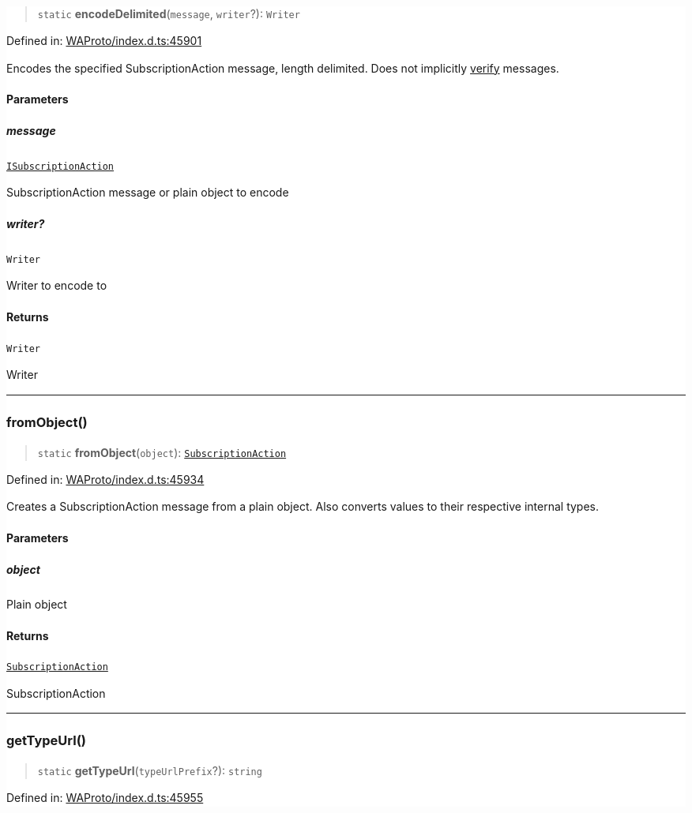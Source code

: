 > `static` **encodeDelimited**(`message`, `writer`?): `Writer`

Defined in: [WAProto/index.d.ts:45901](https://github.com/Fokusdotid/Baileys/blob/abcb8d9f2160683543784d4a7641ec0f8c55ed7e/WAProto/index.d.ts#L45901)

Encodes the specified SubscriptionAction message, length delimited. Does not implicitly [verify](SubscriptionAction.md#verify) messages.

#### Parameters

##### message

[`ISubscriptionAction`](../interfaces/ISubscriptionAction.md)

SubscriptionAction message or plain object to encode

##### writer?

`Writer`

Writer to encode to

#### Returns

`Writer`

Writer

***

### fromObject()

> `static` **fromObject**(`object`): [`SubscriptionAction`](SubscriptionAction.md)

Defined in: [WAProto/index.d.ts:45934](https://github.com/Fokusdotid/Baileys/blob/abcb8d9f2160683543784d4a7641ec0f8c55ed7e/WAProto/index.d.ts#L45934)

Creates a SubscriptionAction message from a plain object. Also converts values to their respective internal types.

#### Parameters

##### object

Plain object

#### Returns

[`SubscriptionAction`](SubscriptionAction.md)

SubscriptionAction

***

### getTypeUrl()

> `static` **getTypeUrl**(`typeUrlPrefix`?): `string`

Defined in: [WAProto/index.d.ts:45955](https://github.com/Fokusdotid/Baileys/blob/abcb8d9f2160683543784d4a7641ec0f8c55ed7e/WAProto/index.d.ts#L45955)
